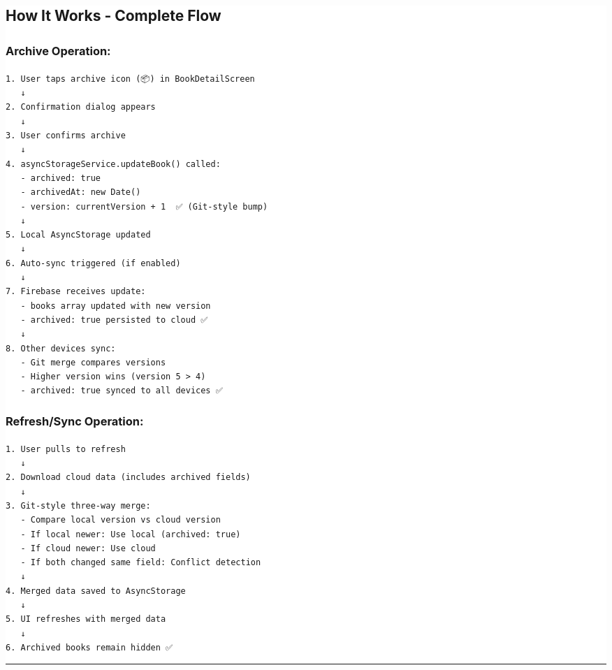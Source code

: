 
## How It Works - Complete Flow

### Archive Operation:

```
1. User taps archive icon (📦) in BookDetailScreen
   ↓
2. Confirmation dialog appears
   ↓
3. User confirms archive
   ↓
4. asyncStorageService.updateBook() called:
   - archived: true
   - archivedAt: new Date()
   - version: currentVersion + 1  ✅ (Git-style bump)
   ↓
5. Local AsyncStorage updated
   ↓
6. Auto-sync triggered (if enabled)
   ↓
7. Firebase receives update:
   - books array updated with new version
   - archived: true persisted to cloud ✅
   ↓
8. Other devices sync:
   - Git merge compares versions
   - Higher version wins (version 5 > 4)
   - archived: true synced to all devices ✅
```

### Refresh/Sync Operation:

```
1. User pulls to refresh
   ↓
2. Download cloud data (includes archived fields)
   ↓
3. Git-style three-way merge:
   - Compare local version vs cloud version
   - If local newer: Use local (archived: true)
   - If cloud newer: Use cloud
   - If both changed same field: Conflict detection
   ↓
4. Merged data saved to AsyncStorage
   ↓
5. UI refreshes with merged data
   ↓
6. Archived books remain hidden ✅
```

---
